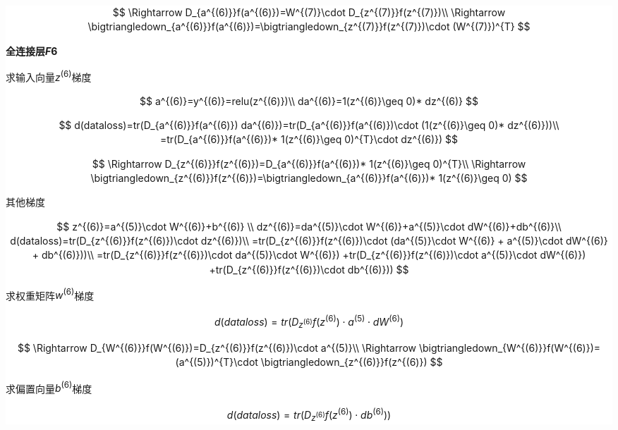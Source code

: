 $$
\Rightarrow D_{a^{(6)}}f(a^{(6)})=W^{(7)}\cdot D_{z^{(7)}}f(z^{(7)})\\
\Rightarrow \bigtriangledown_{a^{(6)}}f(a^{(6)})=\bigtriangledown_{z^{(7)}}f(z^{(7)})\cdot (W^{(7)})^{T}
$$

**全连接层$F6$**

求输入向量$z^{(6)}$梯度

$$
a^{(6)}=y^{(6)}=relu(z^{(6)})\\
da^{(6)}=1(z^{(6)}\geq 0)* dz^{(6)}
$$

$$
d(dataloss)=tr(D_{a^{(6)}}f(a^{(6)}) da^{(6)})=tr(D_{a^{(6)}}f(a^{(6)})\cdot (1(z^{(6)}\geq 0)* dz^{(6)}))\\
=tr(D_{a^{(6)}}f(a^{(6)})* 1(z^{(6)}\geq 0)^{T}\cdot dz^{(6)})
$$

$$
\Rightarrow D_{z^{(6)}}f(z^{(6)})=D_{a^{(6)}}f(a^{(6)})* 1(z^{(6)}\geq 0)^{T}\\
\Rightarrow \bigtriangledown_{z^{(6)}}f(z^{(6)})=\bigtriangledown_{a^{(6)}}f(a^{(6)})* 1(z^{(6)}\geq 0)
$$

其他梯度

$$
z^{(6)}=a^{(5)}\cdot W^{(6)}+b^{(6)} \\
dz^{(6)}=da^{(5)}\cdot W^{(6)}+a^{(5)}\cdot dW^{(6)}+db^{(6)}\\
d(dataloss)=tr(D_{z^{(6)}}f(z^{(6)})\cdot dz^{(6)})\\
=tr(D_{z^{(6)}}f(z^{(6)})\cdot (da^{(5)}\cdot W^{(6)} + a^{(5)}\cdot dW^{(6)} + db^{(6)}))\\
=tr(D_{z^{(6)}}f(z^{(6)})\cdot da^{(5)}\cdot W^{(6)})
+tr(D_{z^{(6)}}f(z^{(6)})\cdot a^{(5)}\cdot dW^{(6)})
+tr(D_{z^{(6)}}f(z^{(6)})\cdot db^{(6)}))
$$

求权重矩阵$w^{(6)}$梯度

$$
d(dataloss)=tr(D_{z^{(6)}}f(z^{(6)})\cdot a^{(5)}\cdot dW^{(6)})
$$

$$
\Rightarrow D_{W^{(6)}}f(W^{(6)})=D_{z^{(6)}}f(z^{(6)})\cdot a^{(5)}\\
\Rightarrow \bigtriangledown_{W^{(6)}}f(W^{(6)})=(a^{(5)})^{T}\cdot \bigtriangledown_{z^{(6)}}f(z^{(6)})
$$

求偏置向量$b^{(6)}$梯度

$$
d(dataloss)=tr(D_{z^{(6)}}f(z^{(6)})\cdot db^{(6)}))
$$

